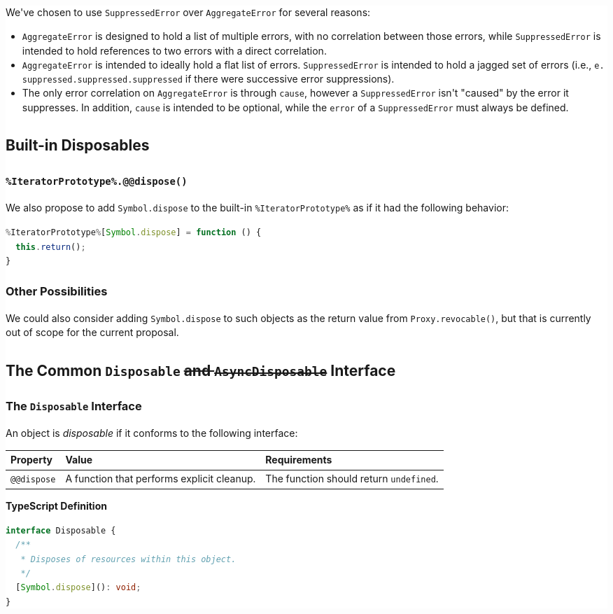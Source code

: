 We've chosen to use `SuppressedError` over `AggregateError` for several reasons:
- `AggregateError` is designed to hold a list of multiple errors, with no correlation between those errors, while
  `SuppressedError` is intended to hold references to two errors with a direct correlation.
- `AggregateError` is intended to ideally hold a flat list of errors. `SuppressedError` is intended to hold a jagged set
  of errors (i.e., `e.suppressed.suppressed.suppressed` if there were successive error suppressions).
- The only error correlation on `AggregateError` is through `cause`, however a `SuppressedError` isn't "caused" by the
  error it suppresses. In addition, `cause` is intended to be optional, while the `error` of a `SuppressedError` must
  always be defined.

## Built-in Disposables

### `%IteratorPrototype%.@@dispose()`

We also propose to add `Symbol.dispose` to the built-in `%IteratorPrototype%` as if it had the following behavior:

```js
%IteratorPrototype%[Symbol.dispose] = function () {
  this.return();
}
```

### Other Possibilities

We could also consider adding `Symbol.dispose` to such objects as the return value from `Proxy.revocable()`, but that
is currently out of scope for the current proposal.

## The Common `Disposable` ~~and `AsyncDisposable`~~ Interface

### The `Disposable` Interface

An object is _disposable_ if it conforms to the following interface:

| Property | Value | Requirements |
|:-|:-|:-|
| `@@dispose` | A function that performs explicit cleanup. | The function should return `undefined`. |

**TypeScript Definition**
```ts
interface Disposable {
  /**
   * Disposes of resources within this object.
   */
  [Symbol.dispose](): void;
}
```


[Champion]: #status
[Prose]: #motivations
[Examples]: #examples
[API]: #api
[Specification]: https://tc39.es/proposal-explicit-resource-management
[Transpiler]: #todo
[Stage3Reviewer1]: https://github.com/tc39/proposal-explicit-resource-management/issues/71
[Stage3Reviewer1SignOff]: https://github.com/tc39/proposal-explicit-resource-management/issues/71#issuecomment-1325842256
[Stage3Reviewer2]: https://github.com/tc39/proposal-explicit-resource-management/issues/93
[Stage3Reviewer2SignOff]: #todo
[Stage3Editor]: https://github.com/tc39/proposal-explicit-resource-management/issues/72
[Stage3EditorSignOff]: #todo
[Test262PullRequest]: #todo
[Implementation1]: #todo
[Implementation2]: #todo
[Ecma262PullRequest]: #todo
[wrapper]: #wrapper
[callback-adapting wrapper]: #adapter
[single-use disposer]: #disposer
[async-using]: https://github.com/tc39/proposal-async-explicit-resource-management